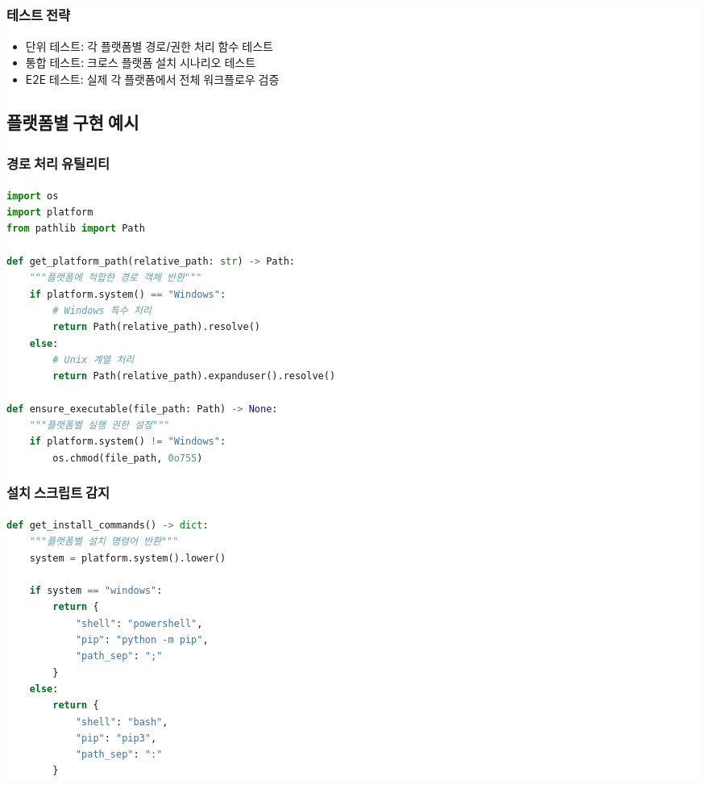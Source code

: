 ### 테스트 전략

- 단위 테스트: 각 플랫폼별 경로/권한 처리 함수 테스트
- 통합 테스트: 크로스 플랫폼 설치 시나리오 테스트
- E2E 테스트: 실제 각 플랫폼에서 전체 워크플로우 검증

## 플랫폼별 구현 예시

### 경로 처리 유틸리티

```python
import os
import platform
from pathlib import Path

def get_platform_path(relative_path: str) -> Path:
    """플랫폼에 적합한 경로 객체 반환"""
    if platform.system() == "Windows":
        # Windows 특수 처리
        return Path(relative_path).resolve()
    else:
        # Unix 계열 처리
        return Path(relative_path).expanduser().resolve()

def ensure_executable(file_path: Path) -> None:
    """플랫폼별 실행 권한 설정"""
    if platform.system() != "Windows":
        os.chmod(file_path, 0o755)
```

### 설치 스크립트 감지

```python
def get_install_commands() -> dict:
    """플랫폼별 설치 명령어 반환"""
    system = platform.system().lower()

    if system == "windows":
        return {
            "shell": "powershell",
            "pip": "python -m pip",
            "path_sep": ";"
        }
    else:
        return {
            "shell": "bash",
            "pip": "pip3",
            "path_sep": ":"
        }
```
